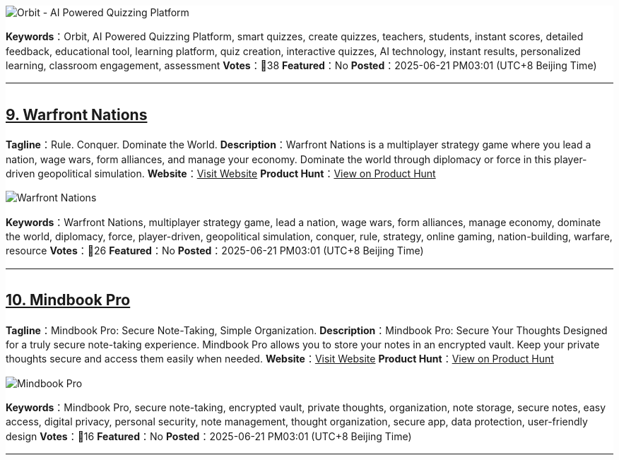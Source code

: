 ![Orbit - AI Powered Quizzing Platform]()

**Keywords**：Orbit, AI Powered Quizzing Platform, smart quizzes, create quizzes, teachers, students, instant scores, detailed feedback, educational tool, learning platform, quiz creation, interactive quizzes, AI technology, instant results, personalized learning, classroom engagement, assessment
**Votes**：🔺38
**Featured**：No
**Posted**：2025-06-21 PM03:01 (UTC+8 Beijing Time)

---

## [9. Warfront Nations](https://www.producthunt.com/posts/warfront-nations?utm_campaign=producthunt-api&utm_medium=api-v2&utm_source=Application%3A+phdata+%28ID%3A+183397%29)
**Tagline**：Rule. Conquer. Dominate the World.
**Description**：Warfront Nations is a multiplayer strategy game where you lead a nation, wage wars, form alliances, and manage your economy. Dominate the world through diplomacy or force in this player-driven geopolitical simulation.
**Website**：[Visit Website](https://www.producthunt.com/r/UDF4UPN6GXS6RF?utm_campaign=producthunt-api&utm_medium=api-v2&utm_source=Application%3A+phdata+%28ID%3A+183397%29)
**Product Hunt**：[View on Product Hunt](https://www.producthunt.com/posts/warfront-nations?utm_campaign=producthunt-api&utm_medium=api-v2&utm_source=Application%3A+phdata+%28ID%3A+183397%29)

![Warfront Nations]()

**Keywords**：Warfront Nations, multiplayer strategy game, lead a nation, wage wars, form alliances, manage economy, dominate the world, diplomacy, force, player-driven, geopolitical simulation, conquer, rule, strategy, online gaming, nation-building, warfare, resource
**Votes**：🔺26
**Featured**：No
**Posted**：2025-06-21 PM03:01 (UTC+8 Beijing Time)

---

## [10. Mindbook Pro](https://www.producthunt.com/posts/mindbook-pro?utm_campaign=producthunt-api&utm_medium=api-v2&utm_source=Application%3A+phdata+%28ID%3A+183397%29)
**Tagline**：Mindbook Pro: Secure Note-Taking, Simple Organization.
**Description**：Mindbook Pro: Secure Your Thoughts Designed for a truly secure note-taking experience. Mindbook Pro allows you to store your notes in an encrypted vault. Keep your private thoughts secure and access them easily when needed.
**Website**：[Visit Website](https://www.producthunt.com/r/4MJKBKDWJZZHYT?utm_campaign=producthunt-api&utm_medium=api-v2&utm_source=Application%3A+phdata+%28ID%3A+183397%29)
**Product Hunt**：[View on Product Hunt](https://www.producthunt.com/posts/mindbook-pro?utm_campaign=producthunt-api&utm_medium=api-v2&utm_source=Application%3A+phdata+%28ID%3A+183397%29)

![Mindbook Pro]()

**Keywords**：Mindbook Pro, secure note-taking, encrypted vault, private thoughts, organization, note storage, secure notes, easy access, digital privacy, personal security, note management, thought organization, secure app, data protection, user-friendly design
**Votes**：🔺16
**Featured**：No
**Posted**：2025-06-21 PM03:01 (UTC+8 Beijing Time)

---